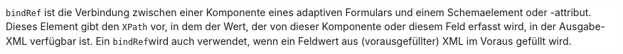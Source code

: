 `bindRef` ist die Verbindung zwischen einer Komponente eines adaptiven Formulars und einem Schemaelement oder -attribut. Dieses Element gibt den `XPath` vor, in dem der Wert, der von dieser Komponente oder diesem Feld erfasst wird, in der Ausgabe-XML verfügbar ist. Ein `bindRef`wird auch verwendet, wenn ein Feldwert aus (vorausgefüllter) XML im Voraus gefüllt wird.
